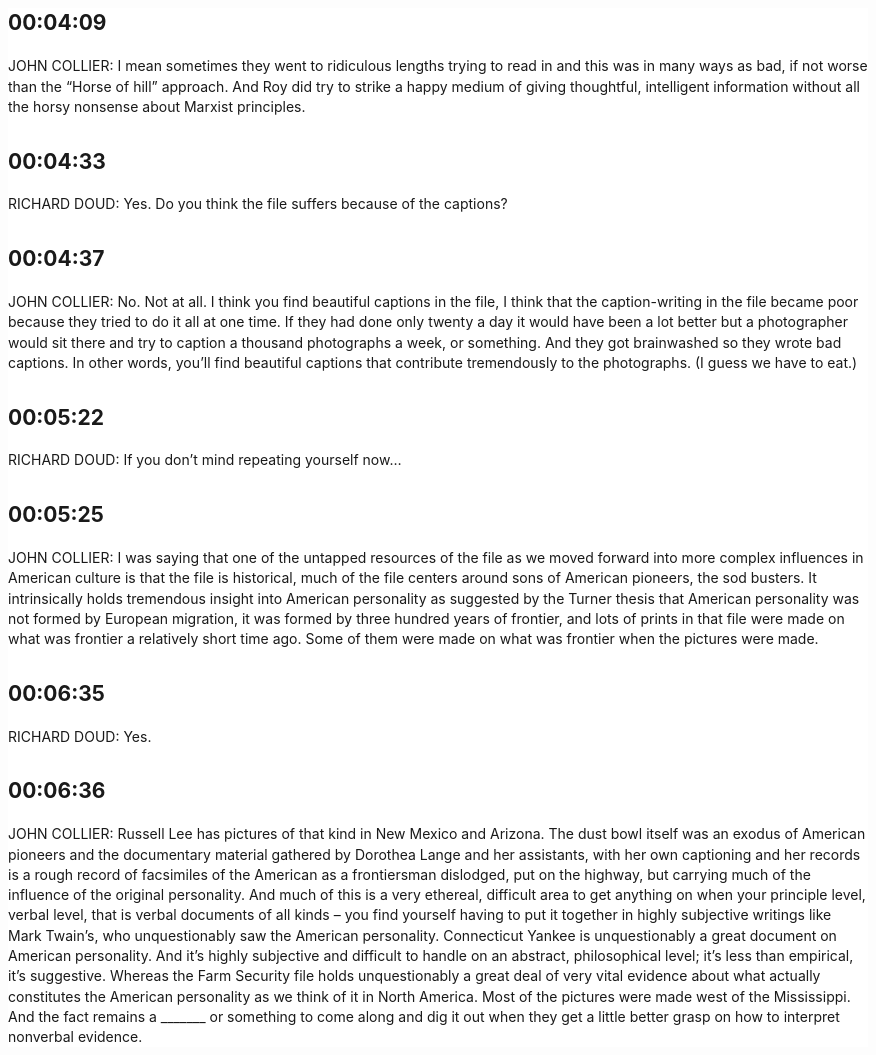 ## 00:04:09
JOHN COLLIER: I mean sometimes they went to ridiculous lengths trying to read in and this was in many ways as bad, if not worse than the “Horse of hill” approach. And Roy did try to strike a happy medium of giving thoughtful, intelligent information without all the horsy nonsense about Marxist principles.

## 00:04:33
RICHARD DOUD: Yes. Do you think the file suffers because of the captions?

## 00:04:37
JOHN COLLIER: No. Not at all. I think you find beautiful captions in the file, I think that the caption-writing in the file became poor because they tried to do it all at one time. If they had done only twenty a day it would have been a lot better but a photographer would sit there and try to caption a thousand photographs a week, or something. And they got brainwashed so they wrote bad captions. In other words, you’ll find beautiful captions that contribute tremendously to the photographs. (I guess we have to eat.)

## 00:05:22
RICHARD DOUD: If you don’t mind repeating yourself now…

## 00:05:25
JOHN COLLIER: I was saying that one of the untapped resources of the file as we moved forward into more complex influences in American culture is that the file is historical, much of the file centers around sons of American pioneers, the sod busters. It intrinsically holds tremendous insight into American personality as suggested by the Turner thesis that American personality was not formed by European migration, it was formed by three hundred years of frontier, and lots of prints in that file were made on what was frontier a relatively short time ago. Some of them were made on what was frontier when the pictures were made.

## 00:06:35
RICHARD DOUD: Yes.

## 00:06:36
JOHN COLLIER: Russell Lee has pictures of that kind in New Mexico and Arizona. The dust bowl itself was an exodus of American pioneers and the documentary material gathered by Dorothea Lange and her assistants, with her own captioning and her records is a rough record of facsimiles of the American as a frontiersman dislodged, put on the highway, but carrying much of the influence of the original personality. And much of this is a very ethereal, difficult area to get anything on when your principle level, verbal level, that is verbal documents of all kinds – you find yourself having to put it together in highly subjective writings like Mark Twain’s, who unquestionably saw the American personality. Connecticut Yankee is unquestionably a great document on American personality. And it’s highly subjective and difficult to handle on an abstract, philosophical level; it’s less than empirical, it’s suggestive. Whereas the Farm Security file holds unquestionably a great deal of very vital evidence about what actually constitutes the American personality as we think of it in North America. Most of the pictures were made west of the Mississippi. And the fact remains a _______ or something to come along and dig it out when they get a little better grasp on how to interpret nonverbal evidence.
